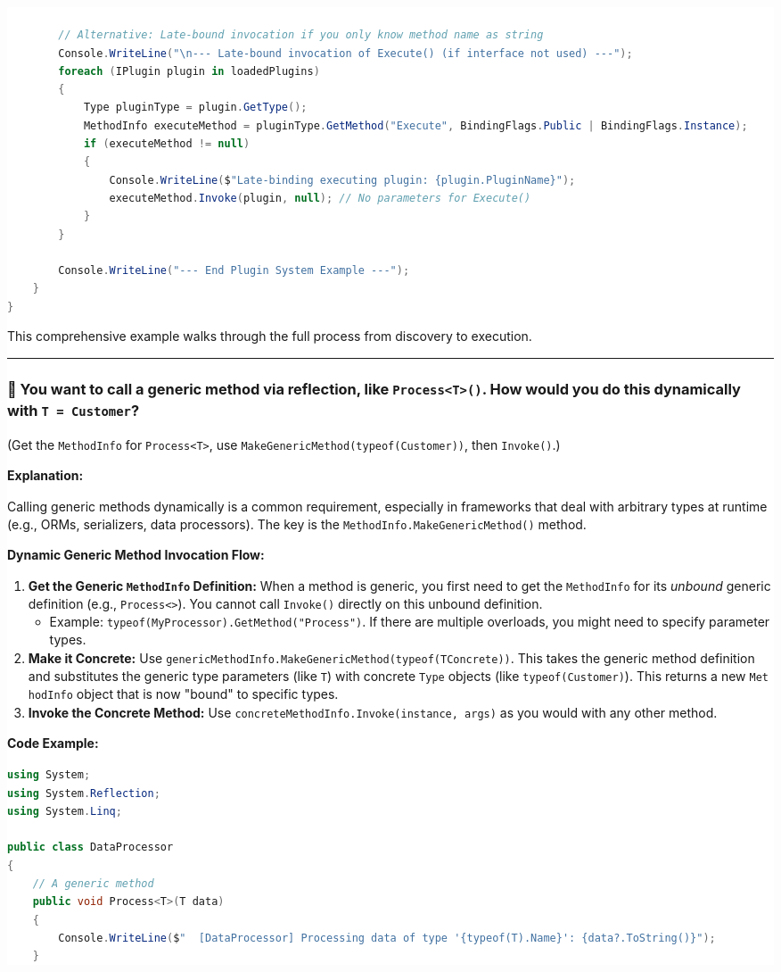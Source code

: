 ```csharp

        // Alternative: Late-bound invocation if you only know method name as string
        Console.WriteLine("\n--- Late-bound invocation of Execute() (if interface not used) ---");
        foreach (IPlugin plugin in loadedPlugins)
        {
            Type pluginType = plugin.GetType();
            MethodInfo executeMethod = pluginType.GetMethod("Execute", BindingFlags.Public | BindingFlags.Instance);
            if (executeMethod != null)
            {
                Console.WriteLine($"Late-binding executing plugin: {plugin.PluginName}");
                executeMethod.Invoke(plugin, null); // No parameters for Execute()
            }
        }

        Console.WriteLine("--- End Plugin System Example ---");
    }
}
```

This comprehensive example walks through the full process from discovery to execution.

-----

### 🔹 You want to call a generic method via reflection, like `Process<T>()`. How would you do this dynamically with `T = Customer`?

(Get the `MethodInfo` for `Process<T>`, use `MakeGenericMethod(typeof(Customer))`, then `Invoke()`.)

**Explanation:**

Calling generic methods dynamically is a common requirement, especially in frameworks that deal with arbitrary types at runtime (e.g., ORMs, serializers, data processors). The key is the `MethodInfo.MakeGenericMethod()` method.

**Dynamic Generic Method Invocation Flow:**

1.  **Get the Generic `MethodInfo` Definition:** When a method is generic, you first need to get the `MethodInfo` for its *unbound* generic definition (e.g., `Process<>`). You cannot call `Invoke()` directly on this unbound definition.
      * Example: `typeof(MyProcessor).GetMethod("Process")`. If there are multiple overloads, you might need to specify parameter types.
2.  **Make it Concrete:** Use `genericMethodInfo.MakeGenericMethod(typeof(TConcrete))`. This takes the generic method definition and substitutes the generic type parameters (like `T`) with concrete `Type` objects (like `typeof(Customer)`). This returns a new `MethodInfo` object that is now "bound" to specific types.
3.  **Invoke the Concrete Method:** Use `concreteMethodInfo.Invoke(instance, args)` as you would with any other method.

**Code Example:**

```csharp
using System;
using System.Reflection;
using System.Linq;

public class DataProcessor
{
    // A generic method
    public void Process<T>(T data)
    {
        Console.WriteLine($"  [DataProcessor] Processing data of type '{typeof(T).Name}': {data?.ToString()}");
    }

```